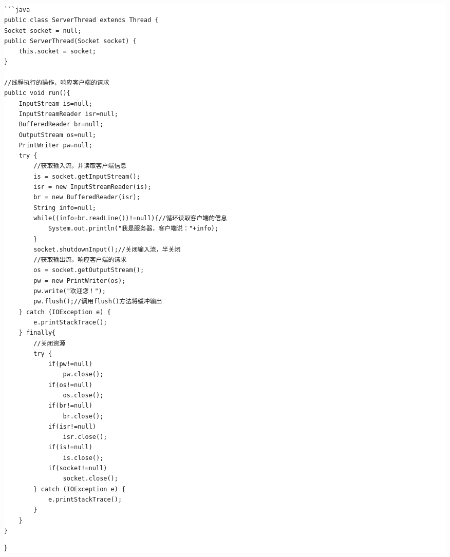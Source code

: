     ```java
    public class ServerThread extends Thread {
	Socket socket = null;
	public ServerThread(Socket socket) {
		this.socket = socket;
	}
	
	//线程执行的操作，响应客户端的请求
	public void run(){
		InputStream is=null;
		InputStreamReader isr=null;
		BufferedReader br=null;
		OutputStream os=null;
		PrintWriter pw=null;
		try {
			//获取输入流，并读取客户端信息
			is = socket.getInputStream();
			isr = new InputStreamReader(is);
			br = new BufferedReader(isr);
			String info=null;
			while((info=br.readLine())!=null){//循环读取客户端的信息
				System.out.println("我是服务器，客户端说："+info);
			}
			socket.shutdownInput();//关闭输入流，半关闭
			//获取输出流，响应客户端的请求
			os = socket.getOutputStream();
			pw = new PrintWriter(os);
			pw.write("欢迎您！");
			pw.flush();//调用flush()方法将缓冲输出
		} catch (IOException e) {
			e.printStackTrace();
		} finally{
			//关闭资源
			try {
				if(pw!=null)
					pw.close();
				if(os!=null)
					os.close();
				if(br!=null)
					br.close();
				if(isr!=null)
					isr.close();
				if(is!=null)
					is.close();
				if(socket!=null)
					socket.close();
			} catch (IOException e) {
				e.printStackTrace();
			}
		}
	}
}

